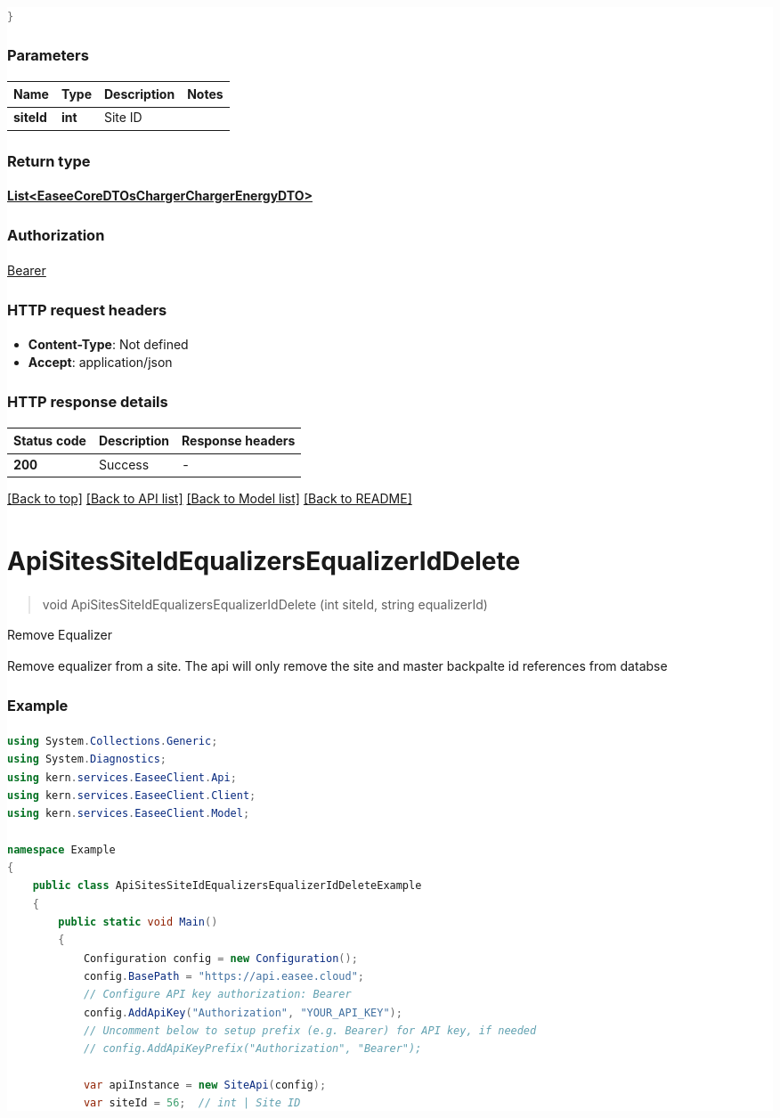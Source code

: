```csharp
}
```

### Parameters

| Name | Type | Description | Notes |
|------|------|-------------|-------|
| **siteId** | **int** | Site ID |  |

### Return type

[**List&lt;EaseeCoreDTOsChargerChargerEnergyDTO&gt;**](EaseeCoreDTOsChargerChargerEnergyDTO.md)

### Authorization

[Bearer](../README.md#Bearer)

### HTTP request headers

 - **Content-Type**: Not defined
 - **Accept**: application/json


### HTTP response details
| Status code | Description | Response headers |
|-------------|-------------|------------------|
| **200** | Success |  -  |

[[Back to top]](#) [[Back to API list]](../README.md#documentation-for-api-endpoints) [[Back to Model list]](../README.md#documentation-for-models) [[Back to README]](../README.md)

<a name="apisitessiteidequalizersequalizeriddelete"></a>
# **ApiSitesSiteIdEqualizersEqualizerIdDelete**
> void ApiSitesSiteIdEqualizersEqualizerIdDelete (int siteId, string equalizerId)

Remove Equalizer

Remove equalizer from a site. The api will only remove the site and master backpalte id references from databse

### Example
```csharp
using System.Collections.Generic;
using System.Diagnostics;
using kern.services.EaseeClient.Api;
using kern.services.EaseeClient.Client;
using kern.services.EaseeClient.Model;

namespace Example
{
    public class ApiSitesSiteIdEqualizersEqualizerIdDeleteExample
    {
        public static void Main()
        {
            Configuration config = new Configuration();
            config.BasePath = "https://api.easee.cloud";
            // Configure API key authorization: Bearer
            config.AddApiKey("Authorization", "YOUR_API_KEY");
            // Uncomment below to setup prefix (e.g. Bearer) for API key, if needed
            // config.AddApiKeyPrefix("Authorization", "Bearer");

            var apiInstance = new SiteApi(config);
            var siteId = 56;  // int | Site ID
```
